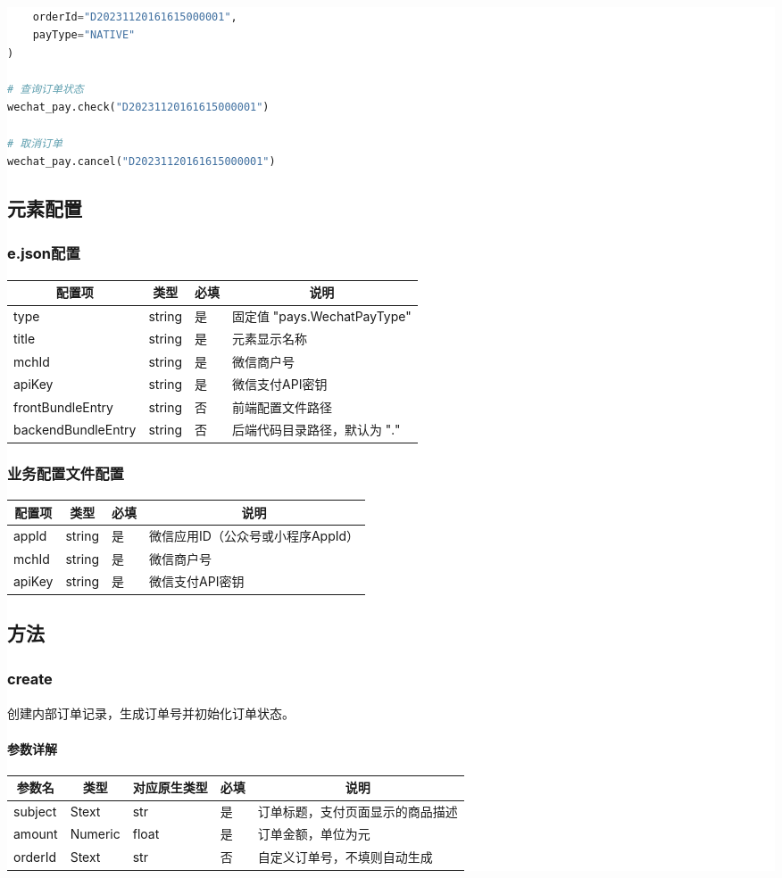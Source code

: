 ```python title="创建订单和支付"
    orderId="D20231120161615000001",
    payType="NATIVE"
)

# 查询订单状态
wechat_pay.check("D20231120161615000001")

# 取消订单
wechat_pay.cancel("D20231120161615000001")
```

## 元素配置
### e.json配置
| 配置项 | 类型 | 必填 | 说明 |
|--------|------|------|------|
| type | string | 是 | 固定值 "pays.WechatPayType" |
| title | string | 是 | 元素显示名称 |
| mchId | string | 是 | 微信商户号 |
| apiKey | string | 是 | 微信支付API密钥 |
| frontBundleEntry | string | 否 | 前端配置文件路径 |
| backendBundleEntry | string | 否 | 后端代码目录路径，默认为 "." |

### 业务配置文件配置
| 配置项 | 类型 | 必填 | 说明 |
|--------|------|------|------|
| appId | string | 是 | 微信应用ID（公众号或小程序AppId） |
| mchId | string | 是 | 微信商户号 |
| apiKey | string | 是 | 微信支付API密钥 |

## 方法 
### create
创建内部订单记录，生成订单号并初始化订单状态。

#### 参数详解
| 参数名 | 类型 | 对应原生类型 | 必填 | 说明 |
|--------|------|-------------|------|------|
| subject | Stext | str | 是 | 订单标题，支付页面显示的商品描述 |
| amount | Numeric | float | 是 | 订单金额，单位为元 |
| orderId | Stext | str | 否 | 自定义订单号，不填则自动生成 |

